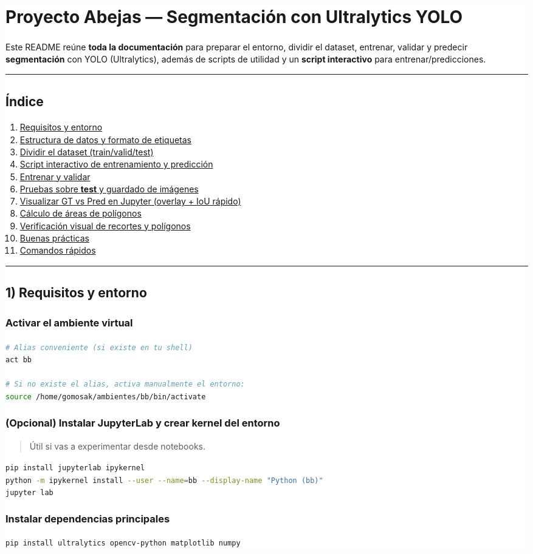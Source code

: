 # Proyecto Abejas — Segmentación con Ultralytics YOLO

Este README reúne **toda la documentación** para preparar el entorno, dividir el dataset, entrenar, validar y predecir **segmentación** con YOLO (Ultralytics), además de scripts de utilidad y un **script interactivo** para entrenar/predicciones.

---

## Índice

1. [Requisitos y entorno](#1-requisitos-y-entorno)
2. [Estructura de datos y formato de etiquetas](#2-estructura-de-datos-y-formato-de-etiquetas)
3. [Dividir el dataset (train/valid/test)](#3-dividir-el-dataset-trainvalidtest)
4. [Script interactivo de entrenamiento y predicción](#4-script-interactivo-de-entrenamiento-y-predicción)
5. [Entrenar y validar](#5-entrenar-y-validar)
6. [Pruebas sobre **test** y guardado de imágenes](#6-pruebas-sobre-test-y-guardado-de-imágenes)
7. [Visualizar GT vs Pred en Jupyter (overlay + IoU rápido)](#7-visualizar-gt-vs-pred-en-jupyter-overlay--iou-rápido)
8. [Cálculo de áreas de polígonos](#8-cálculo-de-áreas-de-polígonos)
9. [Verificación visual de recortes y polígonos](#9-verificación-visual-de-recortes-y-polígonos)
10. [Buenas prácticas](#10-buenas-prácticas)
11. [Comandos rápidos](#11-comandos-rápidos)

---

## 1) Requisitos y entorno

### Activar el ambiente virtual
```bash
# Alias conveniente (si existe en tu shell)
act bb

# Si no existe el alias, activa manualmente el entorno:
source /home/gomosak/ambientes/bb/bin/activate
```

### (Opcional) Instalar JupyterLab y crear kernel del entorno
> Útil si vas a experimentar desde notebooks.
```bash
pip install jupyterlab ipykernel
python -m ipykernel install --user --name=bb --display-name "Python (bb)"
jupyter lab
```

### Instalar dependencias principales
```bash
pip install ultralytics opencv-python matplotlib numpy
```
